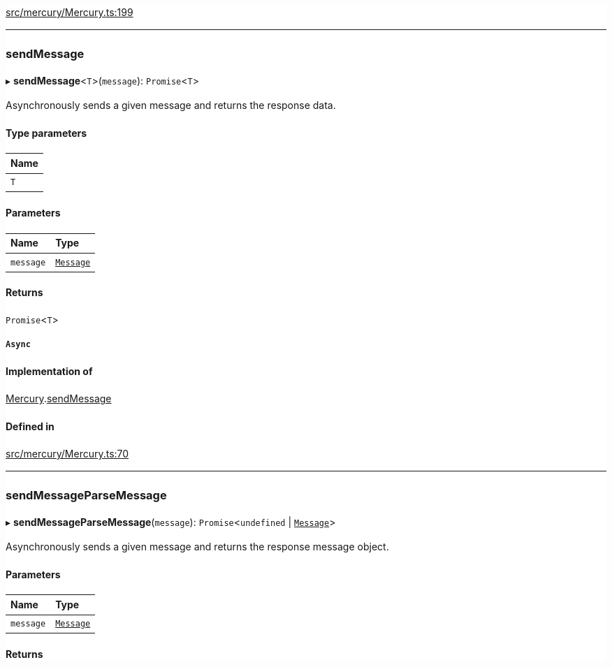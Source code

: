 [src/mercury/Mercury.ts:199](https://github.com/hyperledger/identus-edge-agent-sdk-ts/blob/c632f0efed4b3d905476bd3d4312ebd50a8d0a12/src/mercury/Mercury.ts#L199)

___

### sendMessage

▸ **sendMessage**\<`T`\>(`message`): `Promise`\<`T`\>

Asynchronously sends a given message and returns the response data.

#### Type parameters

| Name |
| :------ |
| `T` |

#### Parameters

| Name | Type |
| :------ | :------ |
| `message` | [`Message`](Domain.Message-1.md) |

#### Returns

`Promise`\<`T`\>

**`Async`**

#### Implementation of

[Mercury](../interfaces/Domain.Mercury.md).[sendMessage](../interfaces/Domain.Mercury.md#sendmessage)

#### Defined in

[src/mercury/Mercury.ts:70](https://github.com/hyperledger/identus-edge-agent-sdk-ts/blob/c632f0efed4b3d905476bd3d4312ebd50a8d0a12/src/mercury/Mercury.ts#L70)

___

### sendMessageParseMessage

▸ **sendMessageParseMessage**(`message`): `Promise`\<`undefined` \| [`Message`](Domain.Message-1.md)\>

Asynchronously sends a given message and returns the response message object.

#### Parameters

| Name | Type |
| :------ | :------ |
| `message` | [`Message`](Domain.Message-1.md) |

#### Returns
